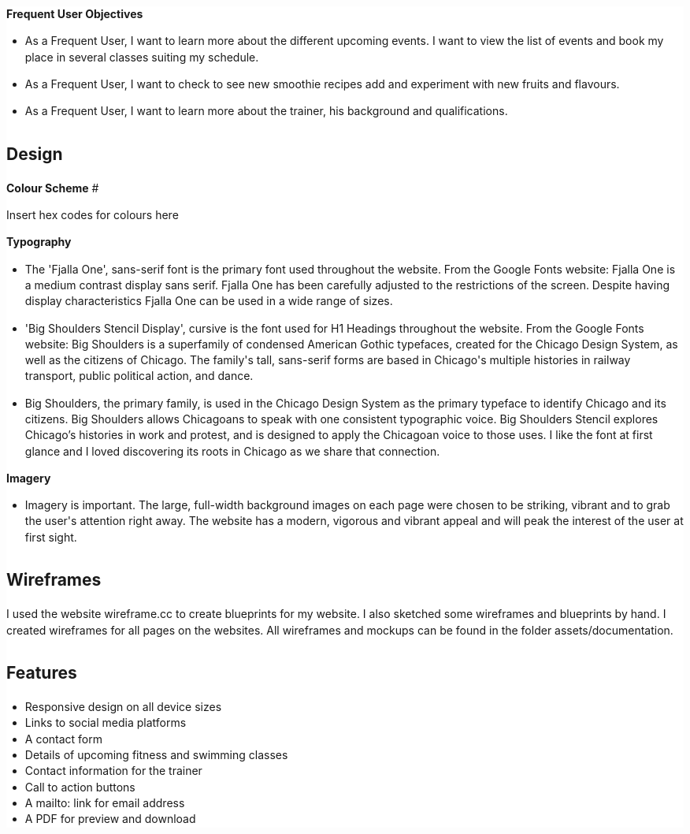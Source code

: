 
**Frequent User Objectives**

-   As a Frequent User, I want to learn more about the different upcoming events. I want to view the list of events and book my place in several classes suiting my schedule.
    
-   As a Frequent User, I want to check to see new smoothie recipes add and experiment with new fruits and flavours.
    
-   As a Frequent User, I want to learn more about the trainer, his background and qualifications.
    

## Design

**Colour Scheme**  #

Insert hex codes for colours here

**Typography**

-   The 'Fjalla One', sans-serif font is the primary font used throughout the website. From the Google Fonts website: Fjalla One is a medium contrast display sans serif. Fjalla One has been carefully adjusted to the restrictions of the screen. Despite having display characteristics Fjalla One can be used in a wide range of sizes.
    
-   'Big Shoulders Stencil Display', cursive is the font used for H1 Headings throughout the website. From the Google Fonts website: Big Shoulders is a superfamily of condensed American Gothic typefaces, created for the Chicago Design System, as well as the citizens of Chicago. The family's tall, sans-serif forms are based in Chicago's multiple histories in railway transport, public political action, and dance.
    
-   Big Shoulders, the primary family, is used in the Chicago Design System as the primary typeface to identify Chicago and its citizens. Big Shoulders allows Chicagoans to speak with one consistent typographic voice. Big Shoulders Stencil explores Chicago’s histories in work and protest, and is designed to apply the Chicagoan voice to those uses. I like the font at first glance and I loved discovering its roots in Chicago as we share that connection.
    

**Imagery**

-   Imagery is important. The large, full-width background images on each page were chosen to be striking, vibrant and to grab the user's attention right away. The website has a modern, vigorous and vibrant appeal and will peak the interest of the user at first sight.

## Wireframes

I used the website wireframe.cc to create blueprints for my website. I also sketched some wireframes and blueprints by hand. I created wireframes for all pages on the websites. All wireframes and mockups can be found in the folder assets/documentation.

## Features

-   Responsive design on all device sizes
-   Links to social media platforms
-   A contact form
-   Details of upcoming fitness and swimming classes
-   Contact information for the trainer
-   Call to action buttons
-   A mailto: link for email address
-   A PDF for preview and download
